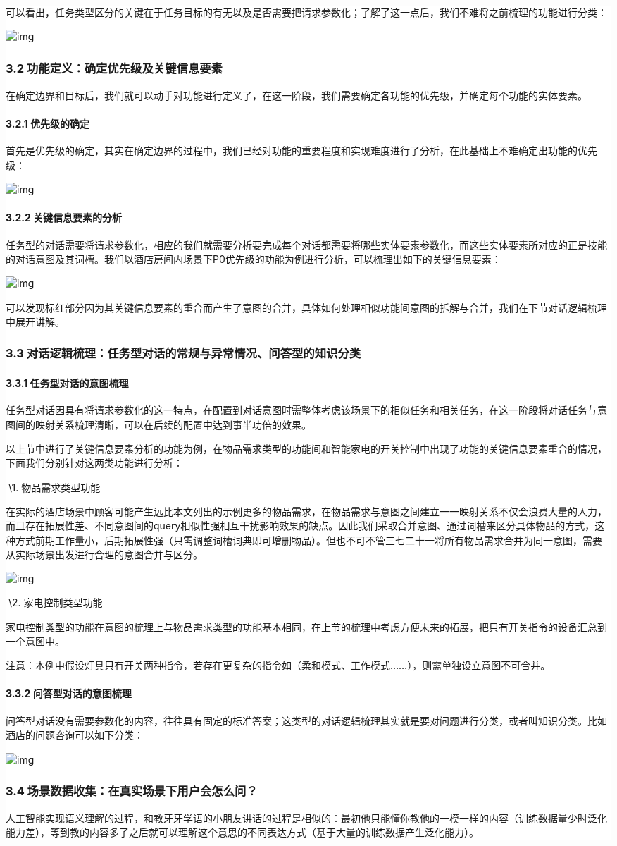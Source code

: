 ​    可以看出，任务类型区分的关键在于任务目标的有无以及是否需要把请求参数化；了解了这一点后，我们不难将之前梳理的功能进行分类：

![img](https://ai.bdstatic.com/file/419F03217D9E4271B106253E5E573156)

### **3.2 功能定义：确定优先级及关键信息要素**

​    在确定边界和目标后，我们就可以动手对功能进行定义了，在这一阶段，我们需要确定各功能的优先级，并确定每个功能的实体要素。

#### **3.2.1 优先级的确定**

​    首先是优先级的确定，其实在确定边界的过程中，我们已经对功能的重要程度和实现难度进行了分析，在此基础上不难确定出功能的优先级：

![img](https://ai.bdstatic.com/file/E1AF6678351D4209AB00F99ECFE4BFED)

#### **3.2.2 关键信息要素的分析**

​    任务型的对话需要将请求参数化，相应的我们就需要分析要完成每个对话都需要将哪些实体要素参数化，而这些实体要素所对应的正是技能的对话意图及其词槽。我们以酒店房间内场景下P0优先级的功能为例进行分析，可以梳理出如下的关键信息要素：

![img](https://ai.bdstatic.com/file/62A9F290E08143EF86BE2CCBAA826E5E)

​    可以发现标红部分因为其关键信息要素的重合而产生了意图的合并，具体如何处理相似功能间意图的拆解与合并，我们在下节对话逻辑梳理中展开讲解。

### **3.3 对话逻辑梳理：任务型对话的常规与异常情况、问答型的知识分类**

#### **3.3.1 任务型对话的意图梳理**

​    任务型对话因具有将请求参数化的这一特点，在配置到对话意图时需整体考虑该场景下的相似任务和相关任务，在这一阶段将对话任务与意图间的映射关系梳理清晰，可以在后续的配置中达到事半功倍的效果。

​    以上节中进行了关键信息要素分析的功能为例，在物品需求类型的功能间和智能家电的开关控制中出现了功能的关键信息要素重合的情况，下面我们分别针对这两类功能进行分析：

​    \1.  物品需求类型功能

​    在实际的酒店场景中顾客可能产生远比本文列出的示例更多的物品需求，在物品需求与意图之间建立一一映射关系不仅会浪费大量的人力，而且存在拓展性差、不同意图间的query相似性强相互干扰影响效果的缺点。因此我们采取合并意图、通过词槽来区分具体物品的方式，这种方式前期工作量小，后期拓展性强（只需调整词槽词典即可增删物品）。但也不可不管三七二十一将所有物品需求合并为同一意图，需要从实际场景出发进行合理的意图合并与区分。

![img](https://ai.bdstatic.com/file/10588CA8B1CB48169A5340A79E02F104)

​    \2.  家电控制类型功能

​    家电控制类型的功能在意图的梳理上与物品需求类型的功能基本相同，在上节的梳理中考虑方便未来的拓展，把只有开关指令的设备汇总到一个意图中。

​    注意：本例中假设灯具只有开关两种指令，若存在更复杂的指令如（柔和模式、工作模式……），则需单独设立意图不可合并。

#### **3.3.2 问答型对话的意图梳理**

​    问答型对话没有需要参数化的内容，往往具有固定的标准答案；这类型的对话逻辑梳理其实就是要对问题进行分类，或者叫知识分类。比如酒店的问题咨询可以如下分类：

![img](https://ai.bdstatic.com/file/199F329F4B4144328F378B09937336CA)

### **3.4   场景数据收集：在真实场景下用户会怎么问？**

​    人工智能实现语义理解的过程，和教牙牙学语的小朋友讲话的过程是相似的：最初他只能懂你教他的一模一样的内容（训练数据量少时泛化能力差），等到教的内容多了之后就可以理解这个意思的不同表达方式（基于大量的训练数据产生泛化能力）。
